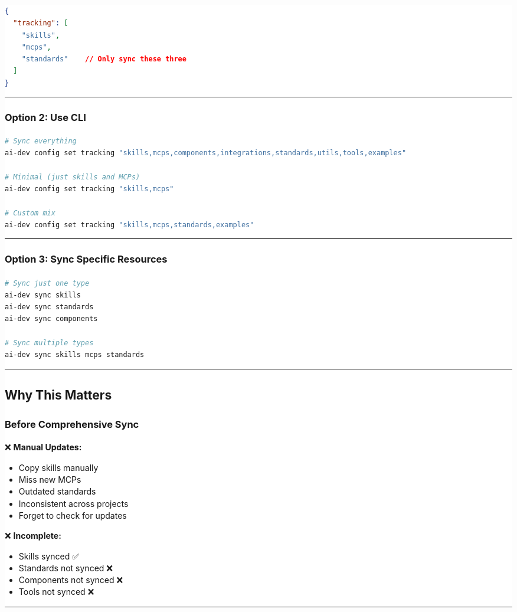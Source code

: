 ```json
{
  "tracking": [
    "skills",
    "mcps",
    "standards"    // Only sync these three
  ]
}
```

---

### Option 2: Use CLI

```bash
# Sync everything
ai-dev config set tracking "skills,mcps,components,integrations,standards,utils,tools,examples"

# Minimal (just skills and MCPs)
ai-dev config set tracking "skills,mcps"

# Custom mix
ai-dev config set tracking "skills,mcps,standards,examples"
```

---

### Option 3: Sync Specific Resources

```bash
# Sync just one type
ai-dev sync skills
ai-dev sync standards
ai-dev sync components

# Sync multiple types
ai-dev sync skills mcps standards
```

---

## Why This Matters

### Before Comprehensive Sync

❌ **Manual Updates:**
- Copy skills manually
- Miss new MCPs
- Outdated standards
- Inconsistent across projects
- Forget to check for updates

❌ **Incomplete:**
- Skills synced ✅
- Standards not synced ❌
- Components not synced ❌
- Tools not synced ❌

---